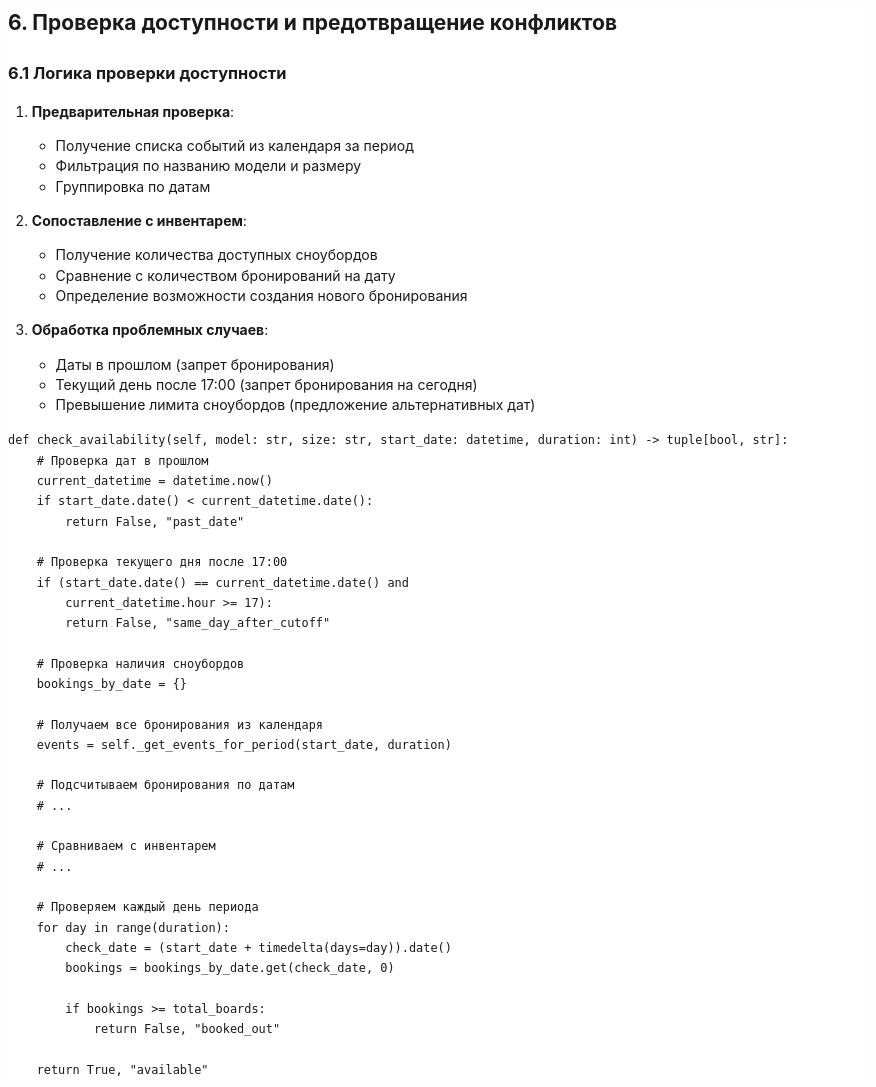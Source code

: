 ## 6. Проверка доступности и предотвращение конфликтов

### 6.1 Логика проверки доступности

1. **Предварительная проверка**:
   - Получение списка событий из календаря за период
   - Фильтрация по названию модели и размеру
   - Группировка по датам

2. **Сопоставление с инвентарем**:
   - Получение количества доступных сноубордов
   - Сравнение с количеством бронирований на дату
   - Определение возможности создания нового бронирования

3. **Обработка проблемных случаев**:
   - Даты в прошлом (запрет бронирования)
   - Текущий день после 17:00 (запрет бронирования на сегодня)
   - Превышение лимита сноубордов (предложение альтернативных дат)

```
def check_availability(self, model: str, size: str, start_date: datetime, duration: int) -> tuple[bool, str]:
    # Проверка дат в прошлом
    current_datetime = datetime.now()
    if start_date.date() < current_datetime.date():
        return False, "past_date"

    # Проверка текущего дня после 17:00
    if (start_date.date() == current_datetime.date() and
        current_datetime.hour >= 17):
        return False, "same_day_after_cutoff"

    # Проверка наличия сноубордов
    bookings_by_date = {}

    # Получаем все бронирования из календаря
    events = self._get_events_for_period(start_date, duration)

    # Подсчитываем бронирования по датам
    # ...

    # Сравниваем с инвентарем
    # ...

    # Проверяем каждый день периода
    for day in range(duration):
        check_date = (start_date + timedelta(days=day)).date()
        bookings = bookings_by_date.get(check_date, 0)

        if bookings >= total_boards:
            return False, "booked_out"

    return True, "available"
```
